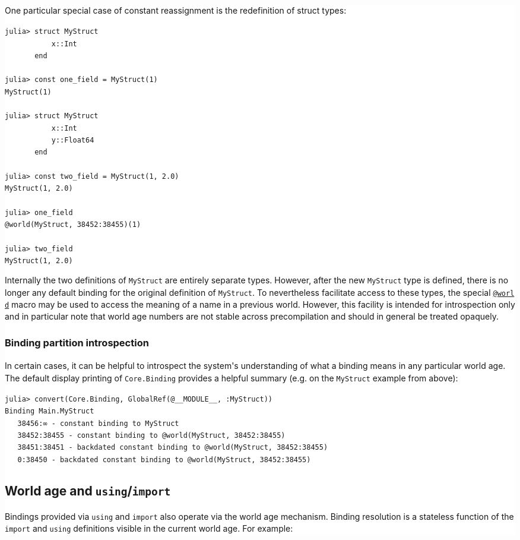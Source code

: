
One particular special case of constant reassignment is the redefinition of struct types:

```jldoctest; filter = r"\@world\(MyStruct, \d+\:\d+\)"
julia> struct MyStruct
           x::Int
       end

julia> const one_field = MyStruct(1)
MyStruct(1)

julia> struct MyStruct
           x::Int
           y::Float64
       end

julia> const two_field = MyStruct(1, 2.0)
MyStruct(1, 2.0)

julia> one_field
@world(MyStruct, 38452:38455)(1)

julia> two_field
MyStruct(1, 2.0)
```

Internally the two definitions of `MyStruct` are entirely separate types. However, after the new `MyStruct` type is defined, there is no longer any default binding for the original definition of `MyStruct`. To nevertheless facilitate access to these types, the special [`@world`](@ref) macro may be used to access the meaning of a name in a previous world. However, this facility is intended for introspection only and in particular note that world age numbers are not stable across precompilation and should in general be treated opaquely.

### Binding partition introspection

In certain cases, it can be helpful to introspect the system's understanding of what a binding means in any particular world age. The default display printing of `Core.Binding` provides a helpful summary (e.g. on the `MyStruct` example from above):

```julia-repl
julia> convert(Core.Binding, GlobalRef(@__MODULE__, :MyStruct))
Binding Main.MyStruct
   38456:∞ - constant binding to MyStruct
   38452:38455 - constant binding to @world(MyStruct, 38452:38455)
   38451:38451 - backdated constant binding to @world(MyStruct, 38452:38455)
   0:38450 - backdated constant binding to @world(MyStruct, 38452:38455)
```

## World age and `using`/`import`

Bindings provided via `using` and `import` also operate via the world age mechanism. Binding resolution is a stateless function of the `import` and `using` definitions visible in the current world age. For example:
